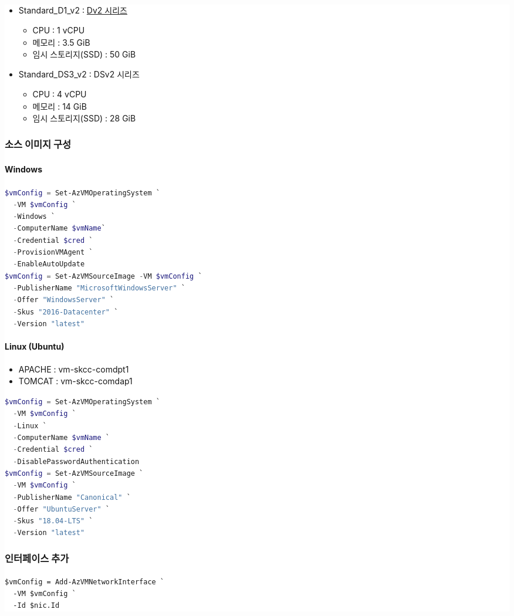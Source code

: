 - Standard_D1_v2 : [Dv2 시리즈](https://docs.microsoft.com/ko-kr/azure/virtual-machines/dv2-dsv2-series)
  - CPU : 1 vCPU
  - 메모리 : 3.5 GiB
  - 임시 스토리지(SSD) : 50 GiB

- Standard_DS3_v2 : DSv2 시리즈
  - CPU : 4 vCPU
  - 메모리 : 14 GiB
  - 임시 스토리지(SSD) : 28 GiB



### 소스 이미지 구성
#### Windows
```powershell
$vmConfig = Set-AzVMOperatingSystem `
  -VM $vmConfig `
  -Windows `
  -ComputerName $vmName`
  -Credential $cred `
  -ProvisionVMAgent `
  -EnableAutoUpdate
$vmConfig = Set-AzVMSourceImage -VM $vmConfig `
  -PublisherName "MicrosoftWindowsServer" `
  -Offer "WindowsServer" `
  -Skus "2016-Datacenter" `
  -Version "latest"
```

#### Linux (Ubuntu)
- APACHE : vm-skcc-comdpt1
- TOMCAT : vm-skcc-comdap1
```powershell
$vmConfig = Set-AzVMOperatingSystem `
  -VM $vmConfig `
  -Linux `
  -ComputerName $vmName `
  -Credential $cred `
  -DisablePasswordAuthentication
$vmConfig = Set-AzVMSourceImage `
  -VM $vmConfig `
  -PublisherName "Canonical" `
  -Offer "UbuntuServer" `
  -Skus "18.04-LTS" `
  -Version "latest"
```

### 인터페이스 추가
```
$vmConfig = Add-AzVMNetworkInterface `
  -VM $vmConfig `
  -Id $nic.Id
```
